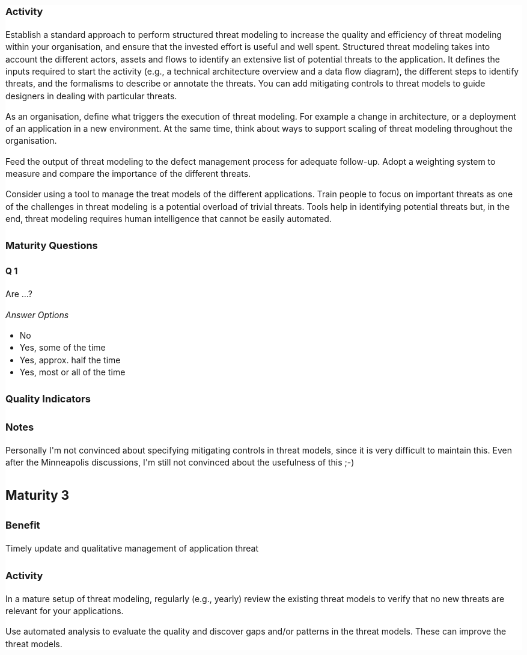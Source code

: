 ### Activity
Establish a standard approach to perform structured threat modeling to increase the quality and efficiency of threat modeling within your organisation, and ensure that the invested effort is useful and well spent. Structured threat modeling takes into account the different actors, assets and flows to identify an extensive list of potential threats to the application. It defines the inputs required to start the activity (e.g., a technical architecture overview and a data flow diagram), the different steps to identify threats, and the formalisms to describe or annotate the threats. You can add mitigating controls to threat models to guide designers in dealing with particular threats.

As an organisation, define what triggers the execution of threat modeling. For example  a change in architecture, or a deployment of an application in a new environment. At the same time, think about ways to support scaling of threat modeling throughout the organisation.

Feed the output of threat modeling to the defect management process for adequate follow-up. Adopt a weighting system to measure and compare the importance of the different threats.

Consider using a tool to manage the treat models of the different applications. Train people to focus on important threats as one of the challenges in threat modeling is a potential overload of trivial threats.
Tools help in identifying potential threats but, in the end, threat modeling requires human intelligence that cannot be easily automated.

### Maturity Questions

#### Q 1
Are ...?

*Answer Options*
- No
- Yes, some of the time
- Yes, approx. half the time
- Yes, most or all of the time

### Quality Indicators

### Notes
Personally I'm not convinced about specifying mitigating controls in threat models, since it is very difficult to maintain this. Even after the Minneapolis discussions, I'm still not convinced about the usefulness of this ;-)

## Maturity 3
### Benefit
Timely update and qualitative management of application threat

### Activity
In a mature setup of threat modeling, regularly (e.g., yearly) review the existing threat models to verify that no new threats are relevant for your applications.

Use automated analysis to evaluate the quality and discover gaps and/or patterns in the threat models. These can improve the threat models.

